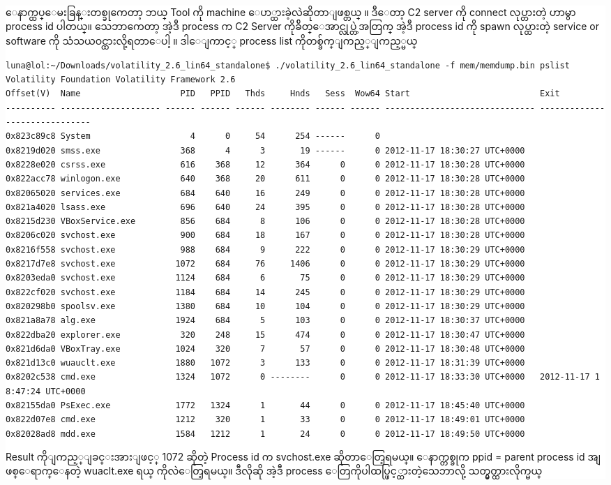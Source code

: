 ေနာက္ထပ္ေမးခြန္းတစ္ခုကေတာ့ ဘယ္ Tool ကို machine ေပာ္ထားခဲ့လဲဆိုတာျဖစ္တယ္ ။ ဒီေတာ့ C2 server ကို connect လုပ္တားတဲ့ ဟာမွာ process id ပါတယ္။ သေဘာကေတာ့ အဲ့ဒီ process က C2 Server ကိုခ်ိတ္ေအာင္လုပ္တဲ့အတြက္ အဲ့ဒီ process id ကို spawn လုပ္ထားတဲ့ service or software ကို သံသယဝင္ထားလို့ရတာေပါ့ ။ ဒါေျကာင့္ process list ကိုတစ္ခ်က္ျကည့္ျကည့္မယ္

```
luna@lol:~/Downloads/volatility_2.6_lin64_standalone$ ./volatility_2.6_lin64_standalone -f mem/memdump.bin pslist
Volatility Foundation Volatility Framework 2.6
Offset(V)  Name                    PID   PPID   Thds     Hnds   Sess  Wow64 Start                          Exit                          
---------- -------------------- ------ ------ ------ -------- ------ ------ ------------------------------ ------------------------------
0x823c89c8 System                    4      0     54      254 ------      0                                                              
0x8219d020 smss.exe                368      4      3       19 ------      0 2012-11-17 18:30:27 UTC+0000                                 
0x8228e020 csrss.exe               616    368     12      364      0      0 2012-11-17 18:30:28 UTC+0000                                 
0x822acc78 winlogon.exe            640    368     20      611      0      0 2012-11-17 18:30:28 UTC+0000                                 
0x82065020 services.exe            684    640     16      249      0      0 2012-11-17 18:30:28 UTC+0000                                 
0x821a4020 lsass.exe               696    640     24      395      0      0 2012-11-17 18:30:28 UTC+0000                                 
0x8215d230 VBoxService.exe         856    684      8      106      0      0 2012-11-17 18:30:28 UTC+0000                                 
0x8206c020 svchost.exe             900    684     18      167      0      0 2012-11-17 18:30:28 UTC+0000                                 
0x8216f558 svchost.exe             988    684      9      222      0      0 2012-11-17 18:30:29 UTC+0000                                 
0x8217d7e8 svchost.exe            1072    684     76     1406      0      0 2012-11-17 18:30:29 UTC+0000                                 
0x8203eda0 svchost.exe            1124    684      6       75      0      0 2012-11-17 18:30:29 UTC+0000                                 
0x822cf020 svchost.exe            1184    684     14      245      0      0 2012-11-17 18:30:29 UTC+0000                                 
0x820298b0 spoolsv.exe            1380    684     10      104      0      0 2012-11-17 18:30:29 UTC+0000                                 
0x821a8a78 alg.exe                1924    684      5      103      0      0 2012-11-17 18:30:37 UTC+0000                                 
0x822dba20 explorer.exe            320    248     15      474      0      0 2012-11-17 18:30:47 UTC+0000                                 
0x821d6da0 VBoxTray.exe           1024    320      7       57      0      0 2012-11-17 18:30:48 UTC+0000                                 
0x821d13c0 wuauclt.exe            1880   1072      3      133      0      0 2012-11-17 18:31:39 UTC+0000                                 
0x8202c538 cmd.exe                1324   1072      0 --------      0      0 2012-11-17 18:33:30 UTC+0000   2012-11-17 18:47:24 UTC+0000  
0x82155da0 PsExec.exe             1772   1324      1       44      0      0 2012-11-17 18:45:40 UTC+0000                                 
0x822d07e8 cmd.exe                1212    320      1       33      0      0 2012-11-17 18:49:01 UTC+0000                                 
0x82028ad8 mdd.exe                1584   1212      1       24      0      0 2012-11-17 18:49:50 UTC+0000                                 
```
Result ကိုျကည့္ျခင္းအားျဖင့္ 1072 ဆိုတဲ့ Process id က svchost.exe ဆိုတာေတြ့ရမယ္။ ေနာက္တစ္ခုက ppid = parent process id အျဖစ္ေရာက္ေနတဲ့ wuaclt.exe ရယ္ ကိုလဲေတြ့ရမယ္။ ဒီလိုဆို အဲ့ဒီ process ေတြကိုပါထပ္ဖြင့္ထားတဲ့သေဘာလို့ သတ္မွတ္ထားလိုက္မယ္
